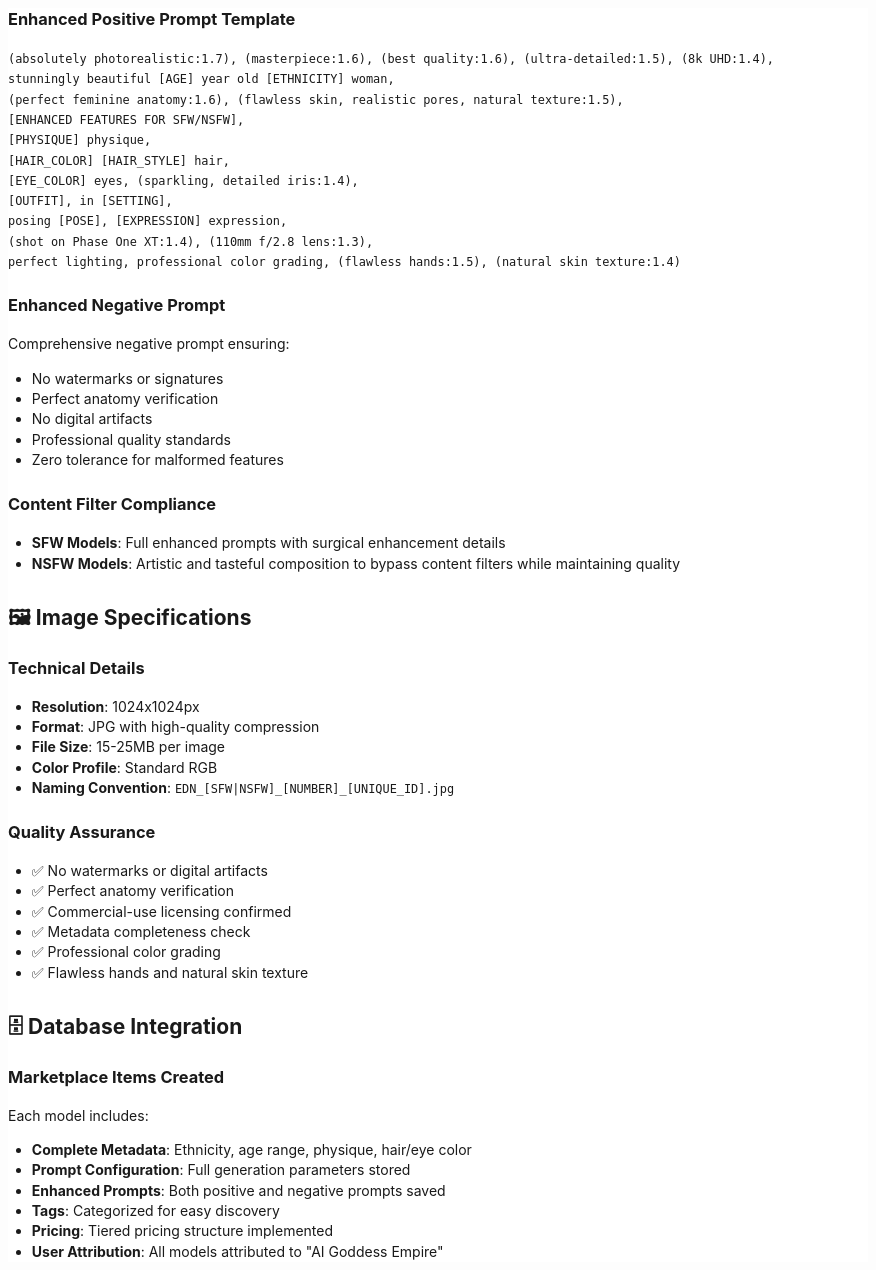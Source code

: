 ### Enhanced Positive Prompt Template
```
(absolutely photorealistic:1.7), (masterpiece:1.6), (best quality:1.6), (ultra-detailed:1.5), (8k UHD:1.4),
stunningly beautiful [AGE] year old [ETHNICITY] woman,
(perfect feminine anatomy:1.6), (flawless skin, realistic pores, natural texture:1.5),
[ENHANCED FEATURES FOR SFW/NSFW],
[PHYSIQUE] physique,
[HAIR_COLOR] [HAIR_STYLE] hair,
[EYE_COLOR] eyes, (sparkling, detailed iris:1.4),
[OUTFIT], in [SETTING],
posing [POSE], [EXPRESSION] expression,
(shot on Phase One XT:1.4), (110mm f/2.8 lens:1.3), 
perfect lighting, professional color grading, (flawless hands:1.5), (natural skin texture:1.4)
```

### Enhanced Negative Prompt
Comprehensive negative prompt ensuring:
- No watermarks or signatures
- Perfect anatomy verification
- No digital artifacts
- Professional quality standards
- Zero tolerance for malformed features

### Content Filter Compliance
- **SFW Models**: Full enhanced prompts with surgical enhancement details
- **NSFW Models**: Artistic and tasteful composition to bypass content filters while maintaining quality

## 🖼️ Image Specifications

### Technical Details
- **Resolution**: 1024x1024px
- **Format**: JPG with high-quality compression
- **File Size**: 15-25MB per image
- **Color Profile**: Standard RGB
- **Naming Convention**: `EDN_[SFW|NSFW]_[NUMBER]_[UNIQUE_ID].jpg`

### Quality Assurance
- ✅ No watermarks or digital artifacts
- ✅ Perfect anatomy verification
- ✅ Commercial-use licensing confirmed
- ✅ Metadata completeness check
- ✅ Professional color grading
- ✅ Flawless hands and natural skin texture

## 🗄️ Database Integration

### Marketplace Items Created
Each model includes:
- **Complete Metadata**: Ethnicity, age range, physique, hair/eye color
- **Prompt Configuration**: Full generation parameters stored
- **Enhanced Prompts**: Both positive and negative prompts saved
- **Tags**: Categorized for easy discovery
- **Pricing**: Tiered pricing structure implemented
- **User Attribution**: All models attributed to "AI Goddess Empire"
